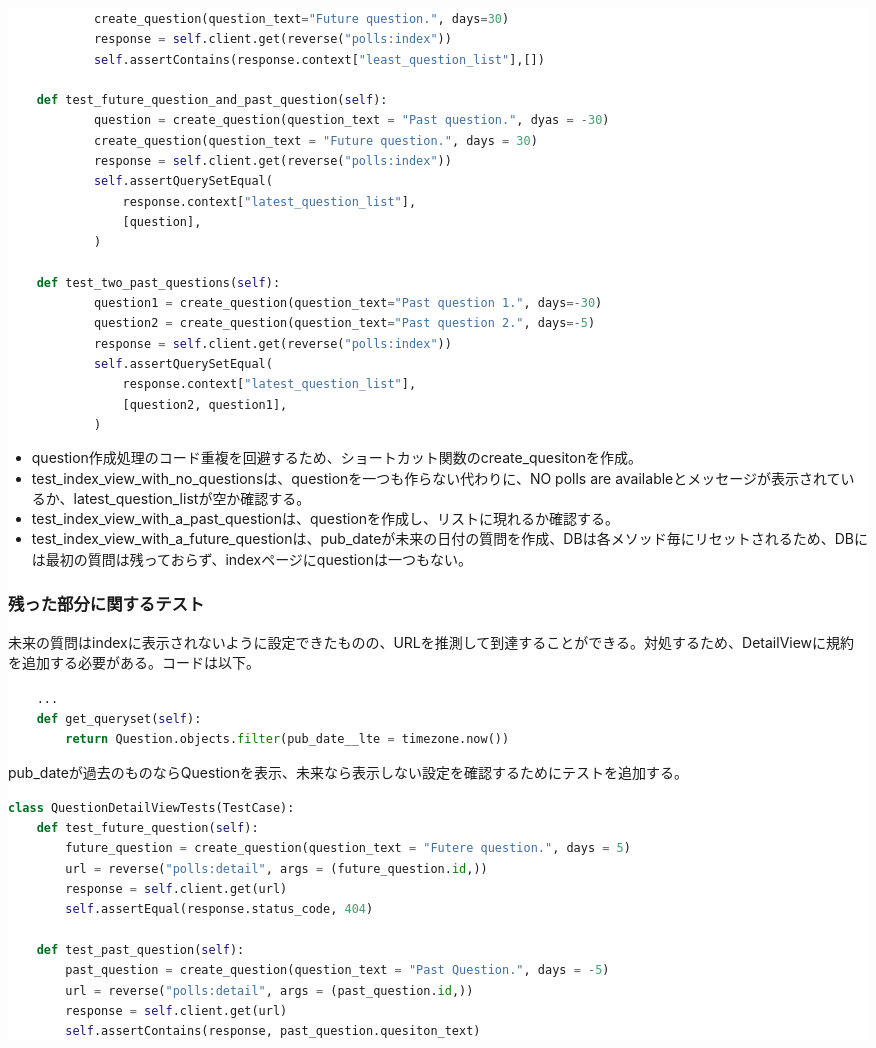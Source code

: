```python
            create_question(question_text="Future question.", days=30)
            response = self.client.get(reverse("polls:index"))
            self.assertContains(response.context["least_question_list"],[])
        
    def test_future_question_and_past_question(self):
            question = create_question(question_text = "Past question.", dyas = -30)
            create_question(question_text = "Future question.", days = 30)
            response = self.client.get(reverse("polls:index"))
            self.assertQuerySetEqual(
                response.context["latest_question_list"],
                [question],
            )

    def test_two_past_questions(self):
            question1 = create_question(question_text="Past question 1.", days=-30)
            question2 = create_question(question_text="Past question 2.", days=-5)
            response = self.client.get(reverse("polls:index"))
            self.assertQuerySetEqual(
                response.context["latest_question_list"],
                [question2, question1],
            )
```

- question作成処理のコード重複を回避するため、ショートカット関数のcreate_quesitonを作成。
- test_index_view_with_no_questionsは、questionを一つも作らない代わりに、NO polls are availableとメッセージが表示されているか、latest_question_listが空か確認する。
- test_index_view_with_a_past_questionは、questionを作成し、リストに現れるか確認する。
- test_index_view_with_a_future_questionは、pub_dateが未来の日付の質問を作成、DBは各メソッド毎にリセットされるため、DBには最初の質問は残っておらず、indexページにquestionは一つもない。

### 残った部分に関するテスト

未来の質問はindexに表示されないように設定できたものの、URLを推測して到達することができる。対処するため、DetailViewに規約を追加する必要がある。コードは以下。

```python
    ...
    def get_queryset(self):
        return Question.objects.filter(pub_date__lte = timezone.now())
```

pub_dateが過去のものならQuestionを表示、未来なら表示しない設定を確認するためにテストを追加する。

```python
class QuestionDetailViewTests(TestCase):
    def test_future_question(self):
        future_question = create_question(question_text = "Futere question.", days = 5)
        url = reverse("polls:detail", args = (future_question.id,))
        response = self.client.get(url)
        self.assertEqual(response.status_code, 404)

    def test_past_question(self):
        past_question = create_question(question_text = "Past Question.", days = -5)
        url = reverse("polls:detail", args = (past_question.id,))
        response = self.client.get(url)
        self.assertContains(response, past_question.quesiton_text)
```
